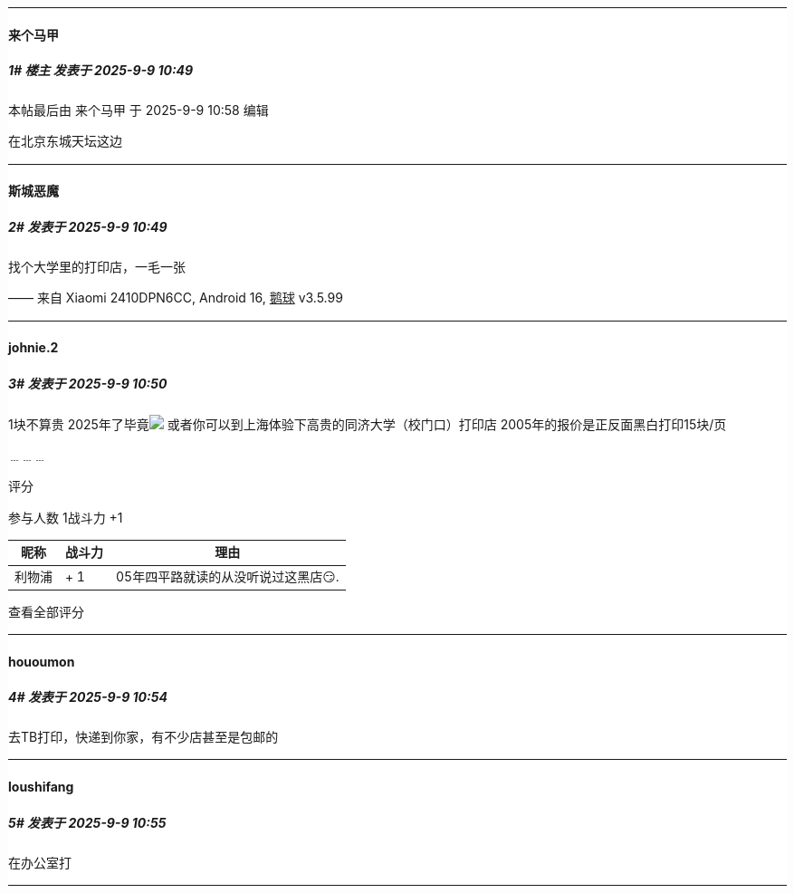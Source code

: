 ﻿
*****

####  来个马甲  
##### 1#       楼主       发表于 2025-9-9 10:49

 本帖最后由 来个马甲 于 2025-9-9 10:58 编辑 

在北京东城天坛这边

*****

####  斯城恶魔  
##### 2#       发表于 2025-9-9 10:49

找个大学里的打印店，一毛一张

—— 来自 Xiaomi 2410DPN6CC, Android 16, [鹅球](https://www.pgyer.com/GcUxKd4w) v3.5.99

*****

####  johnie.2  
##### 3#       发表于 2025-9-9 10:50

1块不算贵 2025年了毕竟<img src="https://static.stage1st.com/image/smiley/face2017/067.png" referrerpolicy="no-referrer">
或者你可以到上海体验下高贵的同济大学（校门口）打印店
2005年的报价是正反面黑白打印15块/页

﹍﹍﹍

评分

 参与人数 1战斗力 +1

|昵称|战斗力|理由|
|----|---|---|
| 利物浦| + 1|05年四平路就读的从没听说过这黑店😏.|

查看全部评分

*****

####  hououmon  
##### 4#       发表于 2025-9-9 10:54

去TB打印，快递到你家，有不少店甚至是包邮的

*****

####  loushifang  
##### 5#       发表于 2025-9-9 10:55

在办公室打

*****

